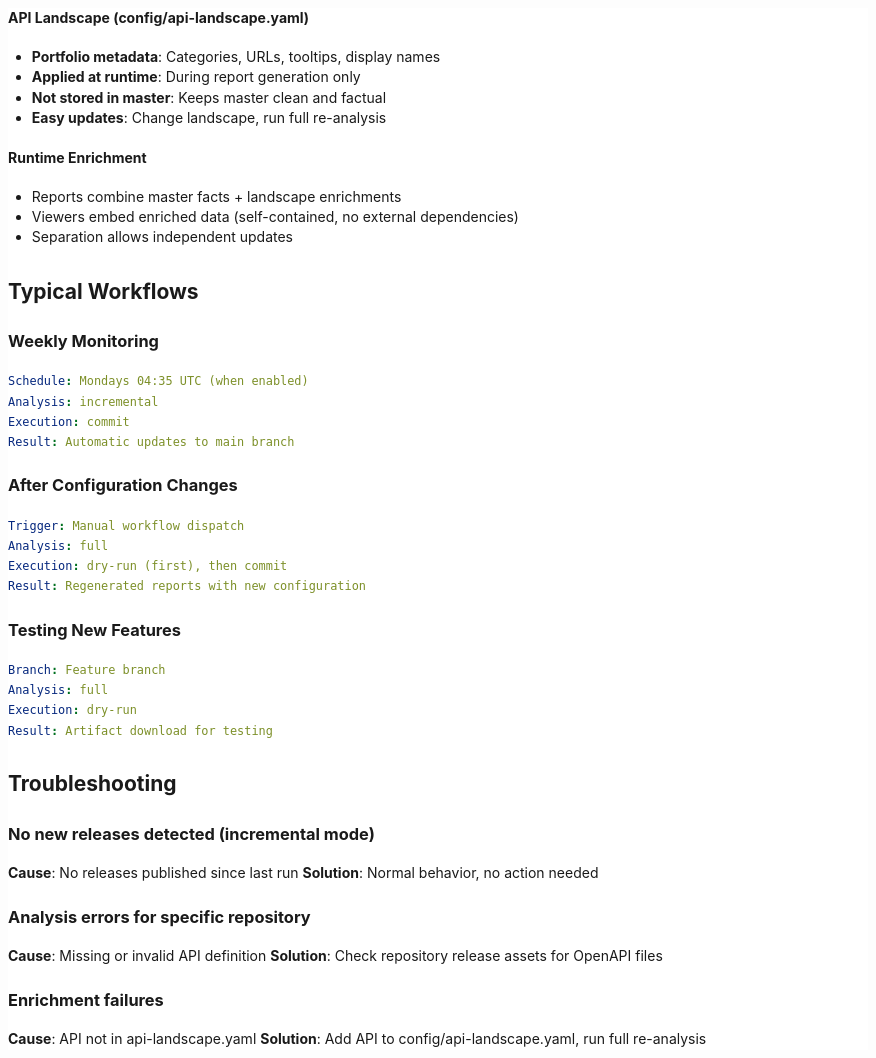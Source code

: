 #### API Landscape (config/api-landscape.yaml)
- **Portfolio metadata**: Categories, URLs, tooltips, display names
- **Applied at runtime**: During report generation only
- **Not stored in master**: Keeps master clean and factual
- **Easy updates**: Change landscape, run full re-analysis

#### Runtime Enrichment
- Reports combine master facts + landscape enrichments
- Viewers embed enriched data (self-contained, no external dependencies)
- Separation allows independent updates

## Typical Workflows

### Weekly Monitoring
```yaml
Schedule: Mondays 04:35 UTC (when enabled)
Analysis: incremental
Execution: commit
Result: Automatic updates to main branch
```

### After Configuration Changes
```yaml
Trigger: Manual workflow dispatch
Analysis: full
Execution: dry-run (first), then commit
Result: Regenerated reports with new configuration
```

### Testing New Features
```yaml
Branch: Feature branch
Analysis: full
Execution: dry-run
Result: Artifact download for testing
```

## Troubleshooting

### No new releases detected (incremental mode)
**Cause**: No releases published since last run
**Solution**: Normal behavior, no action needed

### Analysis errors for specific repository
**Cause**: Missing or invalid API definition
**Solution**: Check repository release assets for OpenAPI files

### Enrichment failures
**Cause**: API not in api-landscape.yaml
**Solution**: Add API to config/api-landscape.yaml, run full re-analysis
